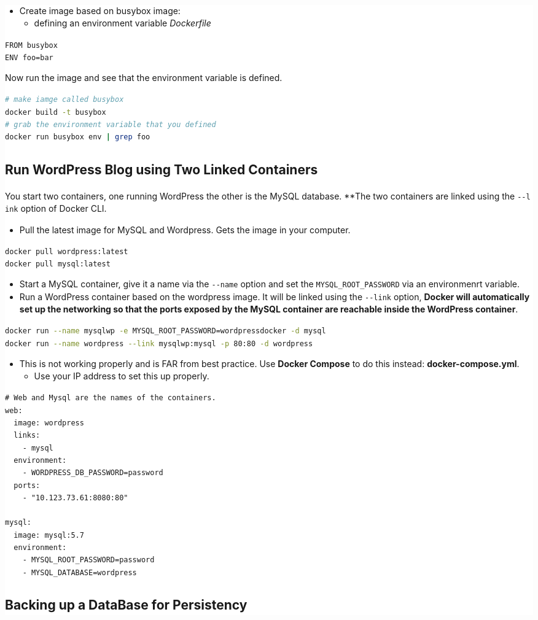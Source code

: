 - Create image based on busybox image:
  - defining an environment variable
*Dockerfile*
```bash
FROM busybox
ENV foo=bar
```
Now run the image and see that the environment variable is defined.
```bash
# make iamge called busybox
docker build -t busybox
# grab the environment variable that you defined 
docker run busybox env | grep foo
```
## Run WordPress Blog using Two Linked Containers
You start two containers, one running WordPress the other is the MySQL database. **The two containers are linked using the `--link` option of Docker CLI. 
- Pull the latest image for MySQL and Wordpress. Gets the image in your computer.
  
```bash
docker pull wordpress:latest
docker pull mysql:latest
```

- Start a MySQL container, give it a name via the `--name` option and set the `MYSQL_ROOT_PASSWORD` via an environmenrt variable.
- Run a WordPress container based on the wordpress image. It will be linked using the `--link` option, **Docker will automatically set up the networking so that the ports exposed by the MySQL container are reachable inside the WordPress container**.

```bash
docker run --name mysqlwp -e MYSQL_ROOT_PASSWORD=wordpressdocker -d mysql
docker run --name wordpress --link mysqlwp:mysql -p 80:80 -d wordpress
```

- This is not working properly and is FAR from best practice. Use **Docker Compose** to do this instead:
**docker-compose.yml**.
    - Use your IP address to set this up properly.
```
# Web and Mysql are the names of the containers. 
web:
  image: wordpress
  links:
    - mysql
  environment:
    - WORDPRESS_DB_PASSWORD=password
  ports:
    - "10.123.73.61:8080:80"
  
mysql:
  image: mysql:5.7
  environment:
    - MYSQL_ROOT_PASSWORD=password
    - MYSQL_DATABASE=wordpress
```
## Backing up a DataBase for Persistency

